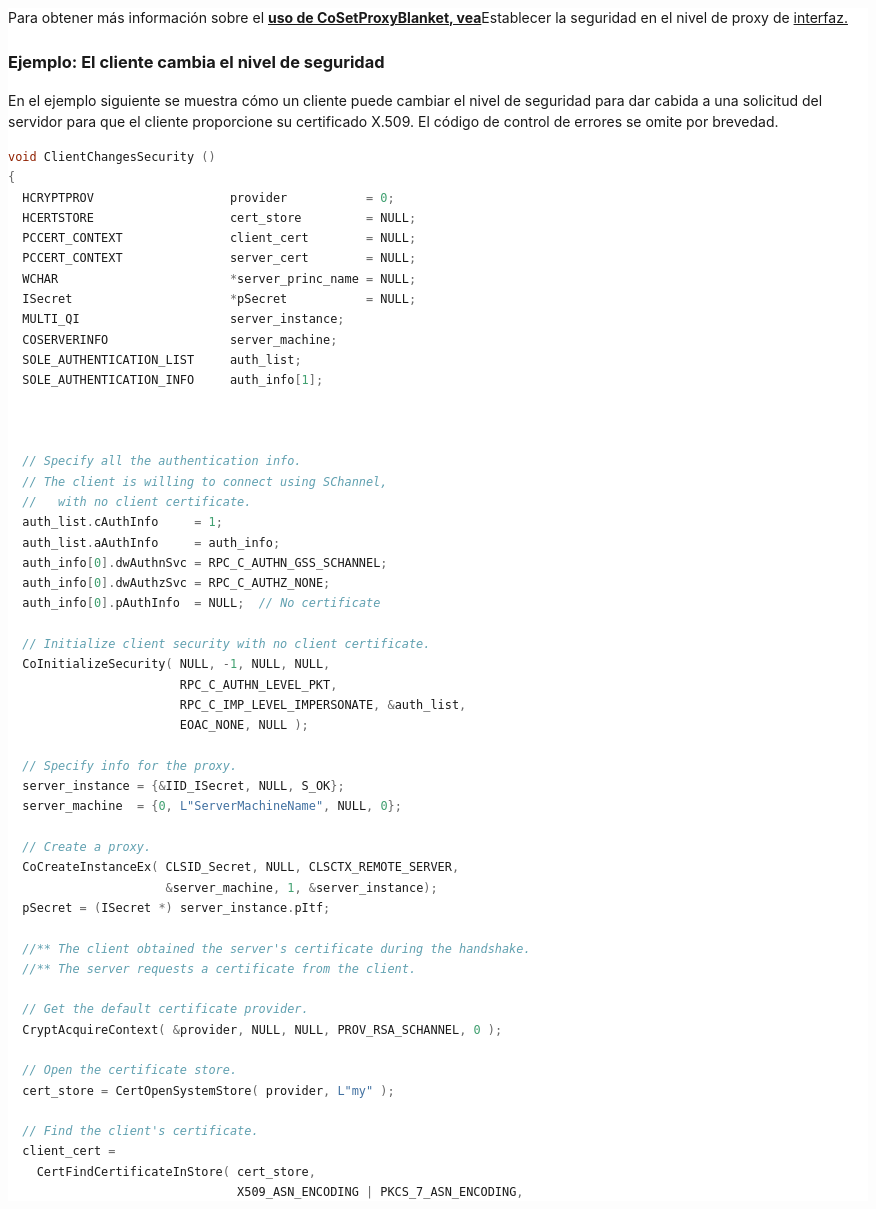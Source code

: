 Para obtener más información sobre el [**uso de CoSetProxyBlanket, vea**](/windows/desktop/api/combaseapi/nf-combaseapi-cosetproxyblanket)Establecer la seguridad en el nivel de proxy de [interfaz.](setting-security-at-the-interface-proxy-level.md)

### <a name="example-client-changes-the-security-blanket"></a>Ejemplo: El cliente cambia el nivel de seguridad

En el ejemplo siguiente se muestra cómo un cliente puede cambiar el nivel de seguridad para dar cabida a una solicitud del servidor para que el cliente proporcione su certificado X.509. El código de control de errores se omite por brevedad.


```C++
void ClientChangesSecurity ()
{
  HCRYPTPROV                   provider           = 0;
  HCERTSTORE                   cert_store         = NULL;
  PCCERT_CONTEXT               client_cert        = NULL;
  PCCERT_CONTEXT               server_cert        = NULL;
  WCHAR                        *server_princ_name = NULL;
  ISecret                      *pSecret           = NULL;
  MULTI_QI                     server_instance;
  COSERVERINFO                 server_machine;
  SOLE_AUTHENTICATION_LIST     auth_list;
  SOLE_AUTHENTICATION_INFO     auth_info[1];



  // Specify all the authentication info. 
  // The client is willing to connect using SChannel,
  //   with no client certificate.
  auth_list.cAuthInfo     = 1;
  auth_list.aAuthInfo     = auth_info;
  auth_info[0].dwAuthnSvc = RPC_C_AUTHN_GSS_SCHANNEL;
  auth_info[0].dwAuthzSvc = RPC_C_AUTHZ_NONE;
  auth_info[0].pAuthInfo  = NULL;  // No certificate

  // Initialize client security with no client certificate.
  CoInitializeSecurity( NULL, -1, NULL, NULL,
                        RPC_C_AUTHN_LEVEL_PKT,
                        RPC_C_IMP_LEVEL_IMPERSONATE, &auth_list,
                        EOAC_NONE, NULL );
  
  // Specify info for the proxy.
  server_instance = {&IID_ISecret, NULL, S_OK};
  server_machine  = {0, L"ServerMachineName", NULL, 0};
  
  // Create a proxy.
  CoCreateInstanceEx( CLSID_Secret, NULL, CLSCTX_REMOTE_SERVER, 
                      &server_machine, 1, &server_instance);
  pSecret = (ISecret *) server_instance.pItf;

  //** The client obtained the server's certificate during the handshake.
  //** The server requests a certificate from the client.

  // Get the default certificate provider.
  CryptAcquireContext( &provider, NULL, NULL, PROV_RSA_SCHANNEL, 0 );

  // Open the certificate store.
  cert_store = CertOpenSystemStore( provider, L"my" );

  // Find the client's certificate.
  client_cert = 
    CertFindCertificateInStore( cert_store,
                                X509_ASN_ENCODING | PKCS_7_ASN_ENCODING,
```